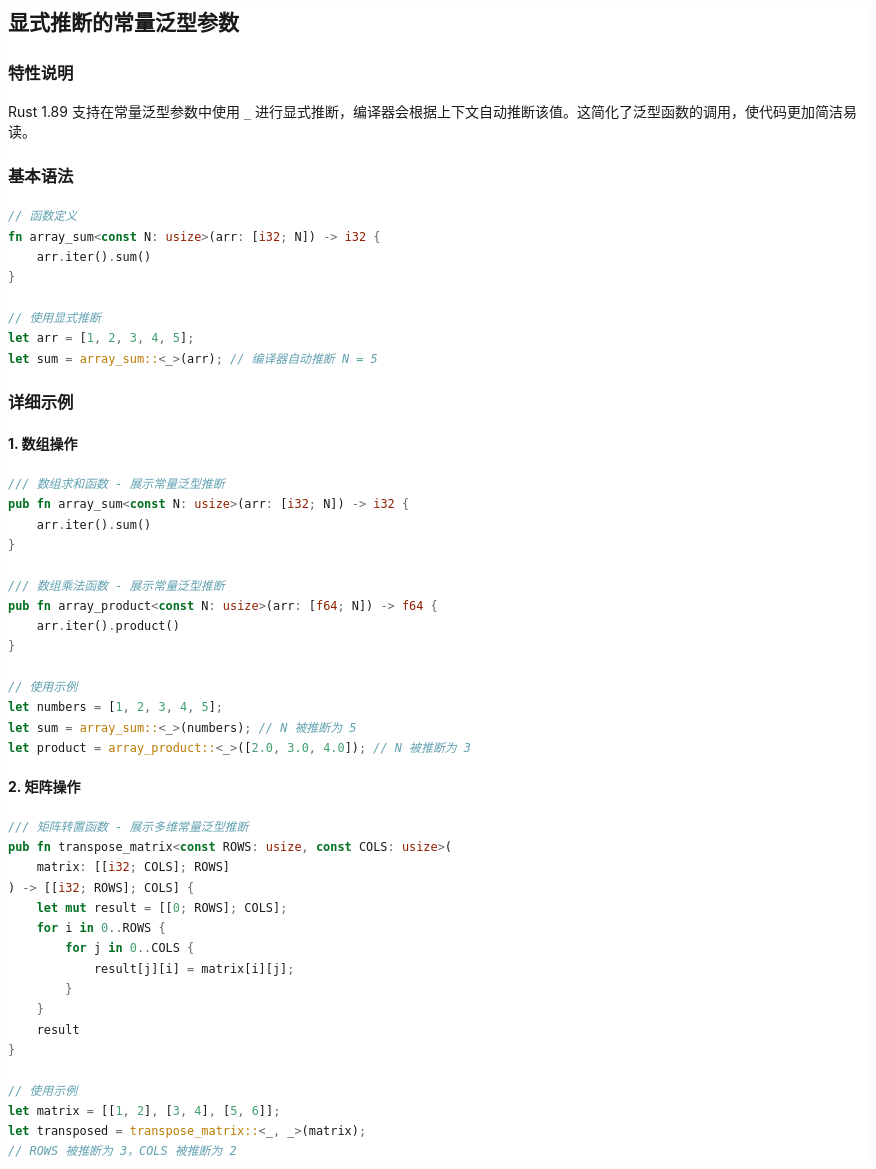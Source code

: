 ## 显式推断的常量泛型参数

### 特性说明

Rust 1.89 支持在常量泛型参数中使用 `_` 进行显式推断，编译器会根据上下文自动推断该值。这简化了泛型函数的调用，使代码更加简洁易读。

### 基本语法

```rust
// 函数定义
fn array_sum<const N: usize>(arr: [i32; N]) -> i32 {
    arr.iter().sum()
}

// 使用显式推断
let arr = [1, 2, 3, 4, 5];
let sum = array_sum::<_>(arr); // 编译器自动推断 N = 5
```

### 详细示例

#### 1. 数组操作

```rust
/// 数组求和函数 - 展示常量泛型推断
pub fn array_sum<const N: usize>(arr: [i32; N]) -> i32 {
    arr.iter().sum()
}

/// 数组乘法函数 - 展示常量泛型推断
pub fn array_product<const N: usize>(arr: [f64; N]) -> f64 {
    arr.iter().product()
}

// 使用示例
let numbers = [1, 2, 3, 4, 5];
let sum = array_sum::<_>(numbers); // N 被推断为 5
let product = array_product::<_>([2.0, 3.0, 4.0]); // N 被推断为 3
```

#### 2. 矩阵操作

```rust
/// 矩阵转置函数 - 展示多维常量泛型推断
pub fn transpose_matrix<const ROWS: usize, const COLS: usize>(
    matrix: [[i32; COLS]; ROWS]
) -> [[i32; ROWS]; COLS] {
    let mut result = [[0; ROWS]; COLS];
    for i in 0..ROWS {
        for j in 0..COLS {
            result[j][i] = matrix[i][j];
        }
    }
    result
}

// 使用示例
let matrix = [[1, 2], [3, 4], [5, 6]];
let transposed = transpose_matrix::<_, _>(matrix);
// ROWS 被推断为 3，COLS 被推断为 2
```
